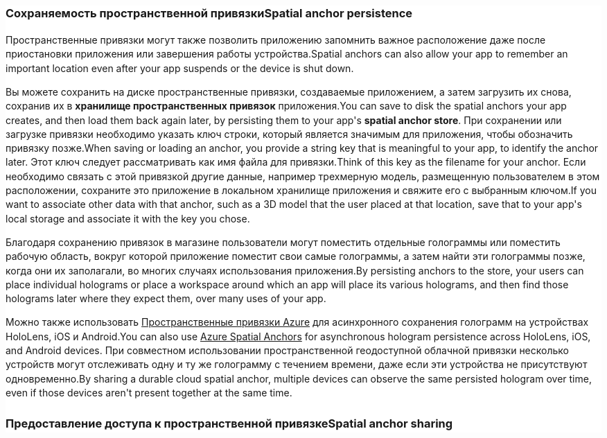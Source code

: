 ### <a name="spatial-anchor-persistence"></a><span data-ttu-id="873c8-273">Сохраняемость пространственной привязки</span><span class="sxs-lookup"><span data-stu-id="873c8-273">Spatial anchor persistence</span></span>

<span data-ttu-id="873c8-274">Пространственные привязки могут также позволить приложению запомнить важное расположение даже после приостановки приложения или завершения работы устройства.</span><span class="sxs-lookup"><span data-stu-id="873c8-274">Spatial anchors can also allow your app to remember an important location even after your app suspends or the device is shut down.</span></span>

<span data-ttu-id="873c8-275">Вы можете сохранить на диске пространственные привязки, создаваемые приложением, а затем загрузить их снова, сохранив их в **хранилище пространственных привязок** приложения.</span><span class="sxs-lookup"><span data-stu-id="873c8-275">You can save to disk the spatial anchors your app creates, and then load them back again later, by persisting them to your app's **spatial anchor store**.</span></span> <span data-ttu-id="873c8-276">При сохранении или загрузке привязки необходимо указать ключ строки, который является значимым для приложения, чтобы обозначить привязку позже.</span><span class="sxs-lookup"><span data-stu-id="873c8-276">When saving or loading an anchor, you provide a string key that is meaningful to your app, to identify the anchor later.</span></span> <span data-ttu-id="873c8-277">Этот ключ следует рассматривать как имя файла для привязки.</span><span class="sxs-lookup"><span data-stu-id="873c8-277">Think of this key as the filename for your anchor.</span></span> <span data-ttu-id="873c8-278">Если необходимо связать с этой привязкой другие данные, например трехмерную модель, размещенную пользователем в этом расположении, сохраните это приложение в локальном хранилище приложения и свяжите его с выбранным ключом.</span><span class="sxs-lookup"><span data-stu-id="873c8-278">If you want to associate other data with that anchor, such as a 3D model that the user placed at that location, save that to your app's local storage and associate it with the key you chose.</span></span>

<span data-ttu-id="873c8-279">Благодаря сохранению привязок в магазине пользователи могут поместить отдельные голограммы или поместить рабочую область, вокруг которой приложение поместит свои самые голограммы, а затем найти эти голограммы позже, когда они их заполагали, во многих случаях использования приложения.</span><span class="sxs-lookup"><span data-stu-id="873c8-279">By persisting anchors to the store, your users can place individual holograms or place a workspace around which an app will place its various holograms, and then find those holograms later where they expect them, over many uses of your app.</span></span>

<span data-ttu-id="873c8-280">Можно также использовать <a href="https://docs.microsoft.com/azure/spatial-anchors/overview" target="_blank">Пространственные привязки Azure</a> для асинхронного сохранения голограмм на устройствах HoloLens, iOS и Android.</span><span class="sxs-lookup"><span data-stu-id="873c8-280">You can also use <a href="https://docs.microsoft.com/azure/spatial-anchors/overview" target="_blank">Azure Spatial Anchors</a> for asynchronous hologram persistence across HoloLens, iOS, and Android devices.</span></span>  <span data-ttu-id="873c8-281">При совместном использовании пространственной геодоступной облачной привязки несколько устройств могут отслеживать одну и ту же голограмму с течением времени, даже если эти устройства не присутствуют одновременно.</span><span class="sxs-lookup"><span data-stu-id="873c8-281">By sharing a durable cloud spatial anchor, multiple devices can observe the same persisted hologram over time, even if those devices aren't present together at the same time.</span></span>

### <a name="spatial-anchor-sharing"></a><span data-ttu-id="873c8-282">Предоставление доступа к пространственной привязке</span><span class="sxs-lookup"><span data-stu-id="873c8-282">Spatial anchor sharing</span></span>
